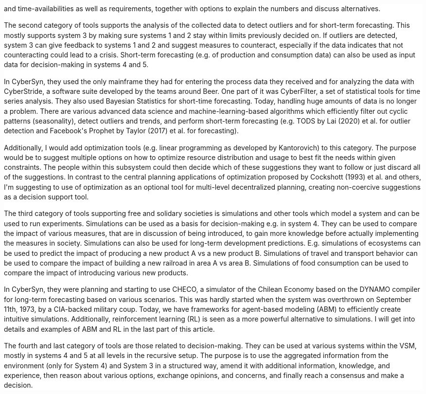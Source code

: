 and time-availabilities as well as requirements, together with options to explain the numbers and
discuss alternatives.

The second category of tools supports the analysis of the collected data to detect outliers and for
short-term forecasting. This mostly supports system 3 by making sure systems 1 and 2 stay within
limits previously decided on. If outliers are detected, system 3 can give feedback to systems 1 and 2
and suggest measures to counteract, especially if the data indicates that not counteracting could lead
to a crisis. Short-term forecasting (e.g. of production and consumption data) can also be used as
input data for decision-making in systems 4 and 5.

In CyberSyn, they used the only mainframe they had for entering the process data they received
and for analyzing the data with CyberStride, a software suite developed by the teams around Beer.
One part of it was CyberFilter, a set of statistical tools for time series analysis. They also used
Bayesian Statistics for short-time forecasting. Today, handling huge amounts of data is no longer a
problem. There are various advanced data science and machine-learning-based algorithms which
efficiently filter out cyclic patterns (seasonality), detect outliers and trends, and perform short-term
forecasting (e.g. TODS by Lai (2020) et al. for outlier detection and Facebook's Prophet by Taylor
(2017) et al. for forecasting).

Additionally, I would add optimization tools (e.g. linear programming as developed by
Kantorovich) to this category. The purpose would be to suggest multiple options on how to optimize
resource distribution and usage to best fit the needs within given constraints. The people within this
subsystem could then decide which of these suggestions they want to follow or just discard all of
the suggestions. In contrast to the central planning applications of optimization proposed by
Cockshott (1993) et al. and others, I'm suggesting to use of optimization as an optional tool for
multi-level decentralized planning, creating non-coercive suggestions as a decision support tool.

The third category of tools supporting free and solidary societies is simulations and other tools
which model a system and can be used to run experiments. Simulations can be used as a basis for
decision-making e.g. in system 4. They can be used to compare the impact of various measures, that
are in discussion of being introduced, to gain more knowledge before actually implementing the
measures in society. Simulations can also be used for long-term development predictions. E.g.
simulations of ecosystems can be used to predict the impact of producing a new product A vs a new
product B. Simulations of travel and transport behavior can be used to compare the impact of
building a new railroad in area A vs area B. Simulations of food consumption can be used to
compare the impact of introducing various new products.

In CyberSyn, they were planning and starting to use CHECO, a simulator of the Chilean Economy
based on the DYNAMO compiler for long-term forecasting based on various scenarios. This was
hardly started when the system was overthrown on September 11th, 1973, by a CIA-backed military
coup. Today, we have frameworks for agent-based modeling (ABM) to efficiently create intuitive
simulations. Additionally, reinforcement learning (RL) is seen as a more powerful alternative to
simulations. I will get into details and examples of ABM and RL in the last part of this article.

The fourth and last category of tools are those related to decision-making. They can be used at
various systems within the VSM, mostly in systems 4 and 5 at all levels in the recursive setup. The
purpose is to use the aggregated information from the environment (only for System 4) and System
3 in a structured way, amend it with additional information, knowledge, and experience, then reason
about various options, exchange opinions, and concerns, and finally reach a consensus and make a
decision.
